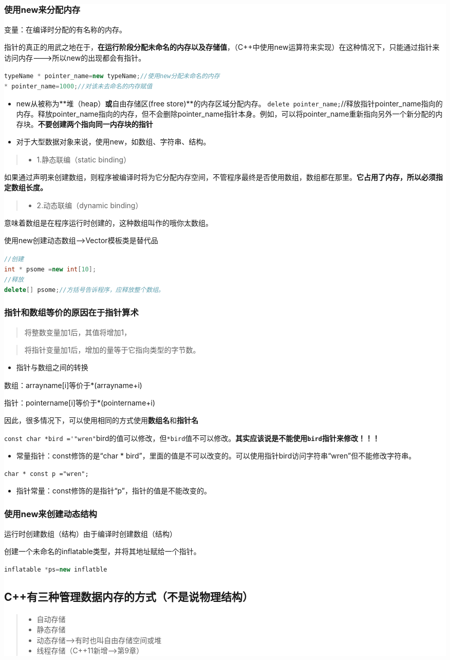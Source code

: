 ### 使用new来分配内存
变量：在编译时分配的有名称的内存。

指针的真正的用武之地在于，**在运行阶段分配未命名的内存以及存储值**，（C++中使用new运算符来实现）在这种情况下，只能通过指针来访问内存--->所以new的出现都会有指针。
```C++
typeName * pointer_name=new typeName;//使用new分配未命名的内存
* pointer_name=1000;//对该未去命名的内存赋值
```
* new从被称为**堆（heap）**或**自由存储区(free store)**的内存区域分配内存。
`delete pointer_name;`//释放指针pointer_name指向的内存。释放pointer_name指向的内存，但不会删除pointer_name指针本身。例如，可以将pointer_name重新指向另外一个新分配的内存块。**不要创建两个指向同一内存块的指针**

* 对于大型数据对象来说，使用new，如数组、字符串、结构。
> * 1.静态联编（static binding）

如果通过声明来创建数组，则程序被编译时将为它分配内存空间，不管程序最终是否使用数组，数组都在那里。**它占用了内存，所以必须指定数组长度。**
> * 2.动态联编（dynamic binding）

意味着数组是在程序运行时创建的，这种数组叫作的哦你太数组。

使用new创建动态数组-->Vector模板类是替代品
```C++
//创建
int * psome =new int[10];
//释放
delete[] psome;//方括号告诉程序，应释放整个数组。
```
### 指针和数组等价的原因在于**指针算术**
> 将整数变量加1后，其值将增加1，

> 将指针变量加1后，增加的量等于它指向类型的字节数。

* 指针与数组之间的转换

数组：arrayname[i]等价于*(arrayname+i)

指针：pointername[i]等价于*(pointername+i)

因此，很多情况下，可以使用相同的方式使用**数组名**和**指针名**

`const char *bird ='"wren"`bird的值可以修改，但`*bird`值不可以修改。**其实应该说是不能使用`bird`指针来修改！！！**
* 常量指针：const修饰的是“char * bird”，里面的值是不可以改变的。可以使用指针bird访问字符串“wren”但不能修改字符串。

`char * const p ="wren";`
* 指针常量：const修饰的是指针“p”，指针的值是不能改变的。
### 使用new来创建动态结构
运行时创建数组（结构）由于编译时创建数组（结构）

创建一个未命名的inflatable类型，并将其地址赋给一个指针。
```C++
inflatable *ps=new inflatble
```
## C++有三种管理数据内存的方式（不是说物理结构）
> * 自动存储
> * 静态存储
> * 动态存储-->有时也叫自由存储空间或堆
> * 线程存储（C++11新增-->第9章）
